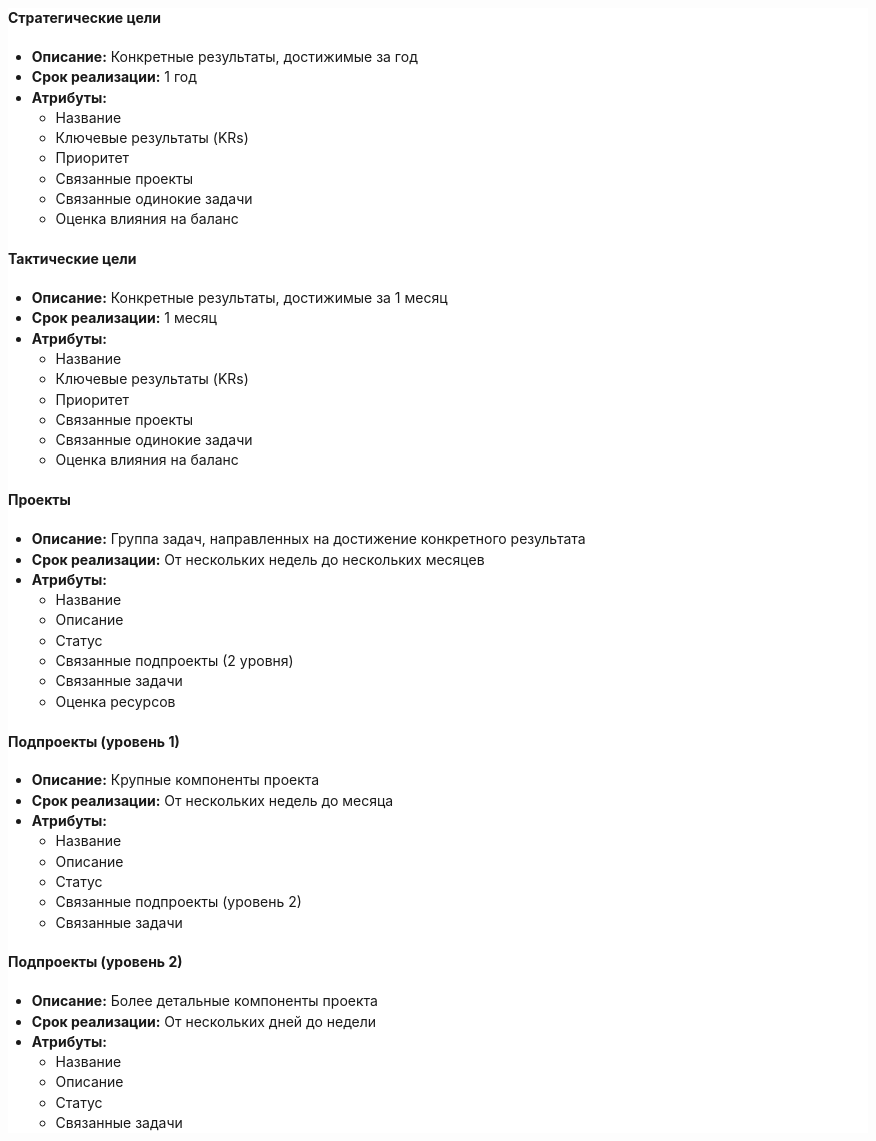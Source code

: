 #### Стратегические цели
- **Описание:** Конкретные результаты, достижимые за год
- **Срок реализации:** 1 год
- **Атрибуты:**
  - Название
  - Ключевые результаты (KRs)
  - Приоритет
  - Связанные проекты
  - Связанные одинокие задачи
  - Оценка влияния на баланс

#### Тактические цели
- **Описание:** Конкретные результаты, достижимые за 1 месяц
- **Срок реализации:** 1 месяц
- **Атрибуты:**
  - Название
  - Ключевые результаты (KRs)
  - Приоритет
  - Связанные проекты
  - Связанные одинокие задачи
  - Оценка влияния на баланс

#### Проекты
- **Описание:** Группа задач, направленных на достижение конкретного результата
- **Срок реализации:** От нескольких недель до нескольких месяцев
- **Атрибуты:**
  - Название
  - Описание
  - Статус
  - Связанные подпроекты (2 уровня)
  - Связанные задачи
  - Оценка ресурсов

#### Подпроекты (уровень 1)
- **Описание:** Крупные компоненты проекта
- **Срок реализации:** От нескольких недель до месяца
- **Атрибуты:**
  - Название
  - Описание
  - Статус
  - Связанные подпроекты (уровень 2)
  - Связанные задачи

#### Подпроекты (уровень 2)
- **Описание:** Более детальные компоненты проекта
- **Срок реализации:** От нескольких дней до недели
- **Атрибуты:**
  - Название
  - Описание
  - Статус
  - Связанные задачи
